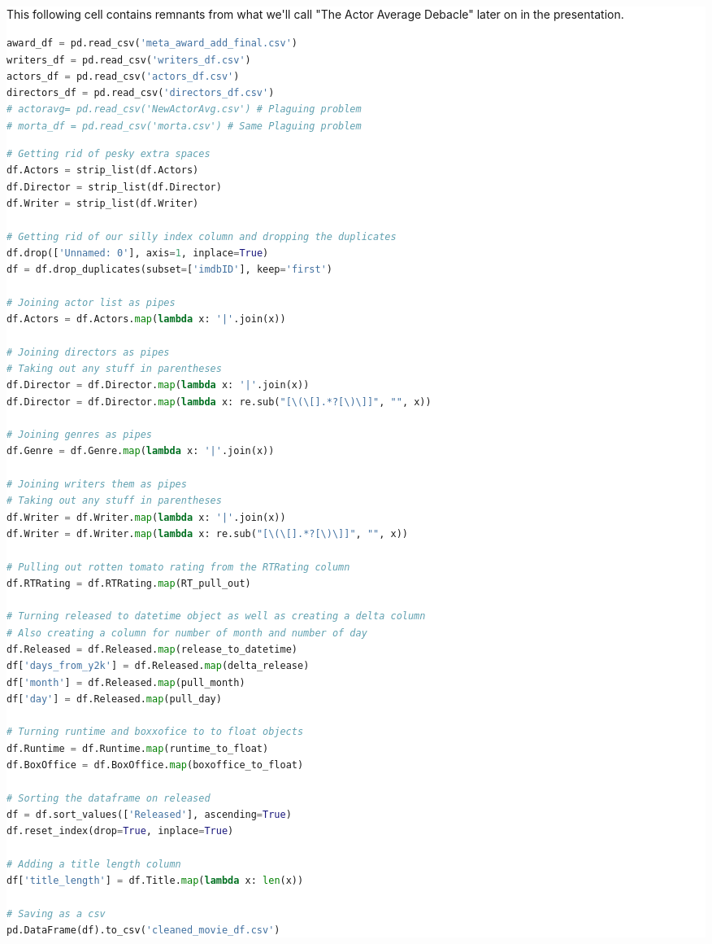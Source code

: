 This following cell contains remnants from what we'll call "The Actor Average Debacle" later on in the presentation.


```python
award_df = pd.read_csv('meta_award_add_final.csv')
writers_df = pd.read_csv('writers_df.csv')
actors_df = pd.read_csv('actors_df.csv')
directors_df = pd.read_csv('directors_df.csv')
# actoravg= pd.read_csv('NewActorAvg.csv') # Plaguing problem 
# morta_df = pd.read_csv('morta.csv') # Same Plaguing problem
```


```python
# Getting rid of pesky extra spaces
df.Actors = strip_list(df.Actors)
df.Director = strip_list(df.Director)
df.Writer = strip_list(df.Writer)

# Getting rid of our silly index column and dropping the duplicates
df.drop(['Unnamed: 0'], axis=1, inplace=True) 
df = df.drop_duplicates(subset=['imdbID'], keep='first')

# Joining actor list as pipes
df.Actors = df.Actors.map(lambda x: '|'.join(x))

# Joining directors as pipes
# Taking out any stuff in parentheses
df.Director = df.Director.map(lambda x: '|'.join(x))
df.Director = df.Director.map(lambda x: re.sub("[\(\[].*?[\)\]]", "", x))

# Joining genres as pipes
df.Genre = df.Genre.map(lambda x: '|'.join(x))

# Joining writers them as pipes
# Taking out any stuff in parentheses
df.Writer = df.Writer.map(lambda x: '|'.join(x))
df.Writer = df.Writer.map(lambda x: re.sub("[\(\[].*?[\)\]]", "", x))

# Pulling out rotten tomato rating from the RTRating column
df.RTRating = df.RTRating.map(RT_pull_out)

# Turning released to datetime object as well as creating a delta column
# Also creating a column for number of month and number of day
df.Released = df.Released.map(release_to_datetime)
df['days_from_y2k'] = df.Released.map(delta_release)
df['month'] = df.Released.map(pull_month)
df['day'] = df.Released.map(pull_day)

# Turning runtime and boxxofice to to float objects
df.Runtime = df.Runtime.map(runtime_to_float)
df.BoxOffice = df.BoxOffice.map(boxoffice_to_float)

# Sorting the dataframe on released
df = df.sort_values(['Released'], ascending=True)
df.reset_index(drop=True, inplace=True)

# Adding a title length column 
df['title_length'] = df.Title.map(lambda x: len(x))

# Saving as a csv
pd.DataFrame(df).to_csv('cleaned_movie_df.csv')
```

